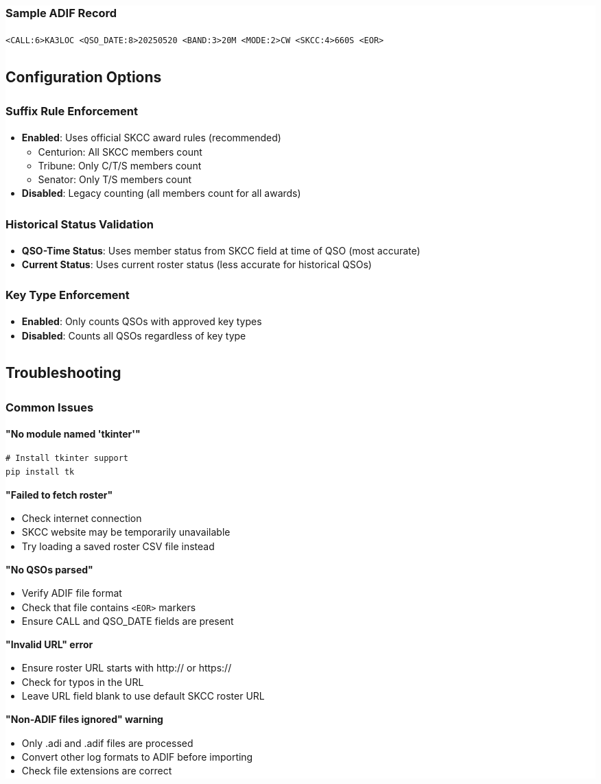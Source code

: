 ### Sample ADIF Record
```
<CALL:6>KA3LOC <QSO_DATE:8>20250520 <BAND:3>20M <MODE:2>CW <SKCC:4>660S <EOR>
```

## Configuration Options

### Suffix Rule Enforcement
- **Enabled**: Uses official SKCC award rules (recommended)
  - Centurion: All SKCC members count
  - Tribune: Only C/T/S members count
  - Senator: Only T/S members count
- **Disabled**: Legacy counting (all members count for all awards)

### Historical Status Validation
- **QSO-Time Status**: Uses member status from SKCC field at time of QSO (most accurate)
- **Current Status**: Uses current roster status (less accurate for historical QSOs)

### Key Type Enforcement
- **Enabled**: Only counts QSOs with approved key types
- **Disabled**: Counts all QSOs regardless of key type

## Troubleshooting

### Common Issues

**"No module named 'tkinter'"**
```cmd
# Install tkinter support
pip install tk
```

**"Failed to fetch roster"**
- Check internet connection
- SKCC website may be temporarily unavailable
- Try loading a saved roster CSV file instead

**"No QSOs parsed"**
- Verify ADIF file format
- Check that file contains `<EOR>` markers
- Ensure CALL and QSO_DATE fields are present

**"Invalid URL" error**
- Ensure roster URL starts with http:// or https://
- Check for typos in the URL
- Leave URL field blank to use default SKCC roster URL

**"Non-ADIF files ignored" warning**
- Only .adi and .adif files are processed
- Convert other log formats to ADIF before importing
- Check file extensions are correct
